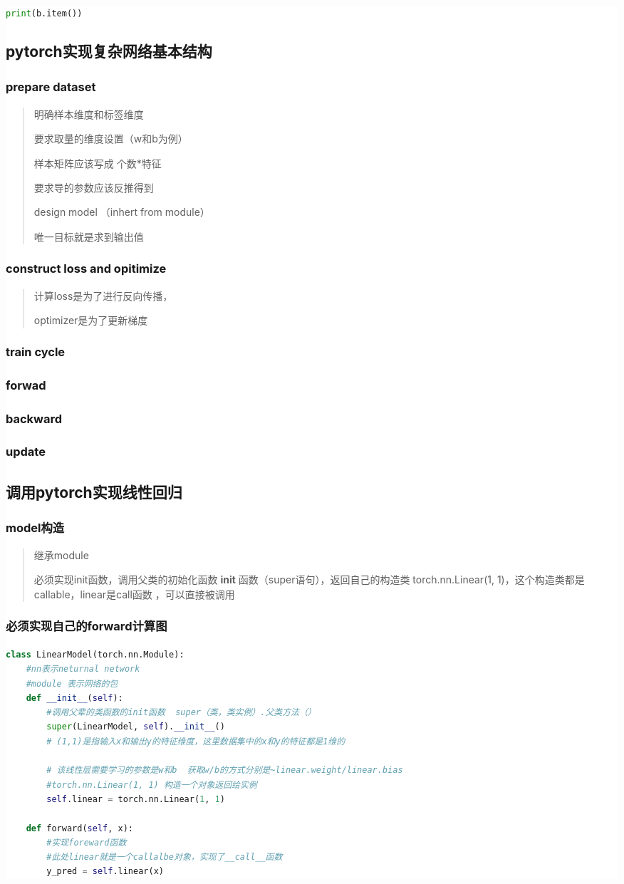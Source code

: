 ~~~python
print(b.item())

~~~

##  pytorch实现复杂网络基本结构

###  prepare dataset

> 明确样本维度和标签维度
>
> 要求取量的维度设置（w和b为例）
>
> 样本矩阵应该写成 个数*特征
>
> 要求导的参数应该反推得到
>
> design model （inhert from module）
>
> 唯一目标就是求到输出值

### construct loss and opitimize

> 计算loss是为了进行反向传播，
>
> optimizer是为了更新梯度

### train cycle

### forwad

### backward

### update

## 调用pytorch实现线性回归

### 		 model构造

> 继承module 
>
> 必须实现init函数，调用父类的初始化函数 __init__ 函数（super语句），返回自己的构造类 torch.nn.Linear(1, 1)，这个构造类都是callable，linear是call函数 ，可以直接被调用

### 必须实现自己的forward计算图

~~~python 
class LinearModel(torch.nn.Module):
    #nn表示neturnal network 
    #module 表示网络的包
    def __init__(self):
        #调用父辈的类函数的init函数  super（类，类实例）.父类方法（）
        super(LinearModel, self).__init__()
        # (1,1)是指输入x和输出y的特征维度，这里数据集中的x和y的特征都是1维的
        
        # 该线性层需要学习的参数是w和b  获取w/b的方式分别是~linear.weight/linear.bias
        #torch.nn.Linear(1, 1) 构造一个对象返回给实例
        self.linear = torch.nn.Linear(1, 1)

    def forward(self, x):
        #实现foreward函数
        #此处linear就是一个callalbe对象，实现了__call__函数
        y_pred = self.linear(x)
~~~